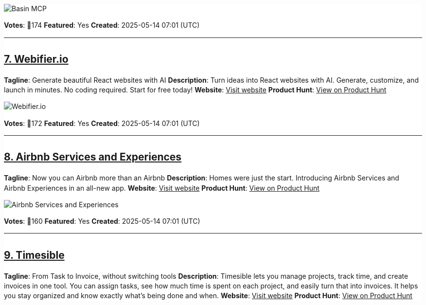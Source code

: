 ![Basin MCP](https://ph-files.imgix.net/d15b525a-408d-48cf-a919-dfd025afcc33.jpeg?auto=format)

**Votes**: 🔺174
**Featured**: Yes
**Created**: 2025-05-14 07:01 (UTC)

---

## [7. Webifier.io](https://www.producthunt.com/posts/webifier-io-2?utm_campaign=producthunt-api&utm_medium=api-v2&utm_source=Application%3A+phdata+%28ID%3A+183397%29)
**Tagline**: Generate beautiful React websites with AI
**Description**: Turn ideas into React websites with AI. Generate, customize, and launch in minutes. No coding required. Start for free today!
**Website**: [Visit website](https://www.producthunt.com/r/VYE6JEEUDC5H47?utm_campaign=producthunt-api&utm_medium=api-v2&utm_source=Application%3A+phdata+%28ID%3A+183397%29)
**Product Hunt**: [View on Product Hunt](https://www.producthunt.com/posts/webifier-io-2?utm_campaign=producthunt-api&utm_medium=api-v2&utm_source=Application%3A+phdata+%28ID%3A+183397%29)

![Webifier.io](https://ph-files.imgix.net/34b30090-969a-480f-9332-faeb6c702de3.png?auto=format)

**Votes**: 🔺172
**Featured**: Yes
**Created**: 2025-05-14 07:01 (UTC)

---

## [8. Airbnb Services and Experiences](https://www.producthunt.com/posts/airbnb-services-and-experiences?utm_campaign=producthunt-api&utm_medium=api-v2&utm_source=Application%3A+phdata+%28ID%3A+183397%29)
**Tagline**: Now you can Airbnb more than an Airbnb
**Description**: Homes were just the start. Introducing Airbnb Services and Airbnb Experiences in an all-new app.
**Website**: [Visit website](https://www.producthunt.com/r/TW5ICCO4K5MUFN?utm_campaign=producthunt-api&utm_medium=api-v2&utm_source=Application%3A+phdata+%28ID%3A+183397%29)
**Product Hunt**: [View on Product Hunt](https://www.producthunt.com/posts/airbnb-services-and-experiences?utm_campaign=producthunt-api&utm_medium=api-v2&utm_source=Application%3A+phdata+%28ID%3A+183397%29)

![Airbnb Services and Experiences](https://ph-files.imgix.net/64607b02-76ea-47d9-a8f8-ff23de3c3839.png?auto=format)

**Votes**: 🔺160
**Featured**: Yes
**Created**: 2025-05-14 07:01 (UTC)

---

## [9. Timesible](https://www.producthunt.com/posts/timesible?utm_campaign=producthunt-api&utm_medium=api-v2&utm_source=Application%3A+phdata+%28ID%3A+183397%29)
**Tagline**: From Task to Invoice, without switching tools
**Description**: Timesible lets you manage projects, track time, and create invoices in one tool. You can assign tasks, see how much time is spent on each project, and easily turn that into invoices. It helps you stay organized and know exactly what’s being done and when.
**Website**: [Visit website](https://www.producthunt.com/r/RHHAKXXLKPJGLT?utm_campaign=producthunt-api&utm_medium=api-v2&utm_source=Application%3A+phdata+%28ID%3A+183397%29)
**Product Hunt**: [View on Product Hunt](https://www.producthunt.com/posts/timesible?utm_campaign=producthunt-api&utm_medium=api-v2&utm_source=Application%3A+phdata+%28ID%3A+183397%29)
